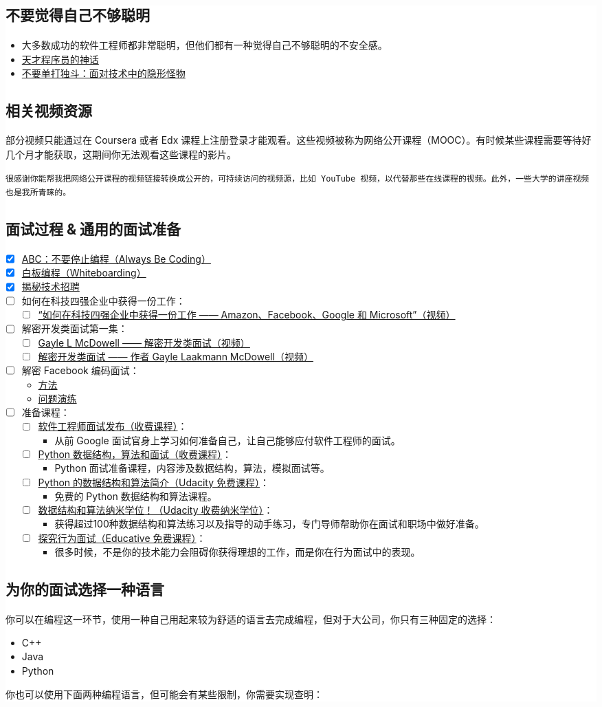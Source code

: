 ## 不要觉得自己不够聪明

- 大多数成功的软件工程师都非常聪明，但他们都有一种觉得自己不够聪明的不安全感。
- [天才程序员的神话](https://www.youtube.com/watch?v=0SARbwvhupQ)
- [不要单打独斗：面对技术中的隐形怪物](https://www.youtube.com/watch?v=1i8ylq4j_EY)

## 相关视频资源

部分视频只能通过在 Coursera 或者 Edx 课程上注册登录才能观看。这些视频被称为网络公开课程（MOOC）。有时候某些课程需要等待好几个月才能获取，这期间你无法观看这些课程的影片。

    很感谢你能帮我把网络公开课程的视频链接转换成公开的，可持续访问的视频源，比如 YouTube 视频，以代替那些在线课程的视频。此外，一些大学的讲座视频也是我所青睐的。

## 面试过程 & 通用的面试准备

- [x] [ABC：不要停止编程（Always Be Coding）](https://medium.com/always-be-coding/abc-always-be-coding-d5f8051afce2#.4heg8zvm4)
- [x] [白板编程（Whiteboarding）](https://medium.com/@dpup/whiteboarding-4df873dbba2e#.hf6jn45g1)
- [x] [揭秘技术招聘](https://www.youtube.com/watch?v=N233T0epWTs)
- [ ] 如何在科技四强企业中获得一份工作：
    - [ ] [“如何在科技四强企业中获得一份工作 —— Amazon、Facebook、Google 和 Microsoft”（视频）](https://www.youtube.com/watch?v=YJZCUhxNCv8)
- [ ] 解密开发类面试第一集：
    - [ ] [Gayle L McDowell —— 解密开发类面试（视频）](https://www.youtube.com/watch?v=rEJzOhC5ZtQ)
    - [ ] [解密开发类面试 —— 作者 Gayle Laakmann McDowell（视频）](https://www.youtube.com/watch?v=aClxtDcdpsQ)
- [ ] 解密 Facebook 编码面试：
    - [方法](https://www.youtube.com/watch?v=wCl9kvQGHPI)
    - [问题演练](https://www.youtube.com/watch?v=4UWDyJq8jZg)
- [ ] 准备课程：
    - [ ] [软件工程师面试发布（收费课程）](https://www.udemy.com/software-engineer-interview-unleashed)：
        - 从前 Google 面试官身上学习如何准备自己，让自己能够应付软件工程师的面试。
    - [ ] [Python 数据结构，算法和面试（收费课程）](https://www.udemy.com/python-for-data-structures-algorithms-and-interviews/)：
        - Python 面试准备课程，内容涉及数据结构，算法，模拟面试等。
    - [ ] [Python 的数据结构和算法简介（Udacity 免费课程）](https://www.udacity.com/course/data-structures-and-algorithms-in-python--ud513)：
        - 免费的 Python 数据结构和算法课程。
    - [ ] [数据结构和算法纳米学位！（Udacity 收费纳米学位）](https://www.udacity.com/course/data-structures-and-algorithms-nanodegree--nd256)：
        - 获得超过100种数据结构和算法练习以及指导的动手练习，专门导师帮助你在面试和职场中做好准备。
    - [ ] [探究行为面试（Educative 免费课程）](https://www.educative.io/courses/grokking-the-behavioral-interview)：
        - 很多时候，不是你的技术能力会阻碍你获得理想的工作，而是你在行为面试中的表现。

## 为你的面试选择一种语言

你可以在编程这一环节，使用一种自己用起来较为舒适的语言去完成编程，但对于大公司，你只有三种固定的选择：

- C++
- Java
- Python

你也可以使用下面两种编程语言，但可能会有某些限制，你需要实现查明：

